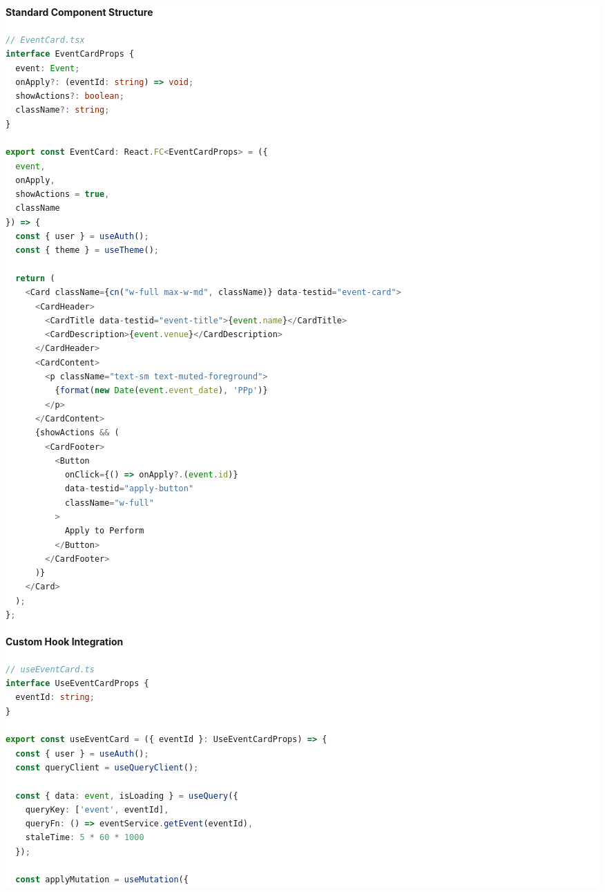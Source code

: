 #### Standard Component Structure
```typescript
// EventCard.tsx
interface EventCardProps {
  event: Event;
  onApply?: (eventId: string) => void;
  showActions?: boolean;
  className?: string;
}

export const EventCard: React.FC<EventCardProps> = ({
  event,
  onApply,
  showActions = true,
  className
}) => {
  const { user } = useAuth();
  const { theme } = useTheme();
  
  return (
    <Card className={cn("w-full max-w-md", className)} data-testid="event-card">
      <CardHeader>
        <CardTitle data-testid="event-title">{event.name}</CardTitle>
        <CardDescription>{event.venue}</CardDescription>
      </CardHeader>
      <CardContent>
        <p className="text-sm text-muted-foreground">
          {format(new Date(event.event_date), 'PPp')}
        </p>
      </CardContent>
      {showActions && (
        <CardFooter>
          <Button 
            onClick={() => onApply?.(event.id)}
            data-testid="apply-button"
            className="w-full"
          >
            Apply to Perform
          </Button>
        </CardFooter>
      )}
    </Card>
  );
};
```

#### Custom Hook Integration
```typescript
// useEventCard.ts
interface UseEventCardProps {
  eventId: string;
}

export const useEventCard = ({ eventId }: UseEventCardProps) => {
  const { user } = useAuth();
  const queryClient = useQueryClient();
  
  const { data: event, isLoading } = useQuery({
    queryKey: ['event', eventId],
    queryFn: () => eventService.getEvent(eventId),
    staleTime: 5 * 60 * 1000
  });
  
  const applyMutation = useMutation({
```